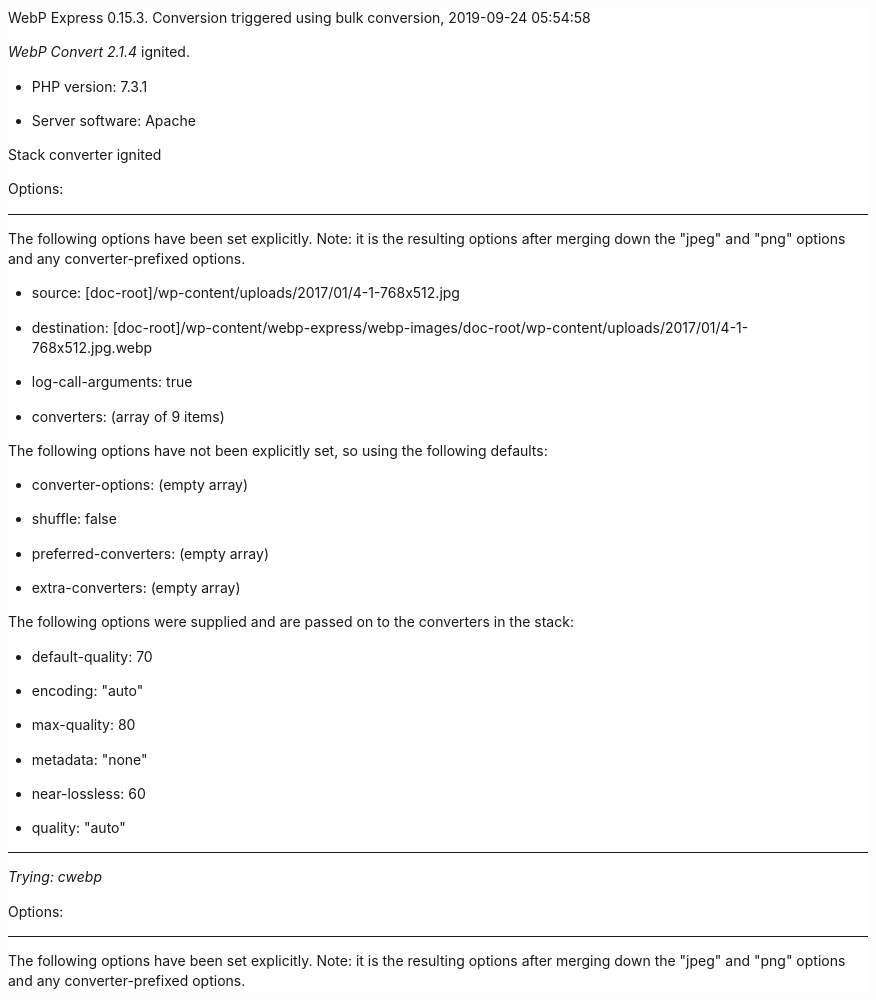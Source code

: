 WebP Express 0.15.3. Conversion triggered using bulk conversion, 2019-09-24 05:54:58


*WebP Convert 2.1.4*  ignited.

- PHP version: 7.3.1

- Server software: Apache


Stack converter ignited


Options:

------------

The following options have been set explicitly. Note: it is the resulting options after merging down the "jpeg" and "png" options and any converter-prefixed options.

- source: [doc-root]/wp-content/uploads/2017/01/4-1-768x512.jpg

- destination: [doc-root]/wp-content/webp-express/webp-images/doc-root/wp-content/uploads/2017/01/4-1-768x512.jpg.webp

- log-call-arguments: true

- converters: (array of 9 items)


The following options have not been explicitly set, so using the following defaults:

- converter-options: (empty array)

- shuffle: false

- preferred-converters: (empty array)

- extra-converters: (empty array)


The following options were supplied and are passed on to the converters in the stack:

- default-quality: 70

- encoding: "auto"

- max-quality: 80

- metadata: "none"

- near-lossless: 60

- quality: "auto"

------------



*Trying: cwebp* 


Options:

------------

The following options have been set explicitly. Note: it is the resulting options after merging down the "jpeg" and "png" options and any converter-prefixed options.
